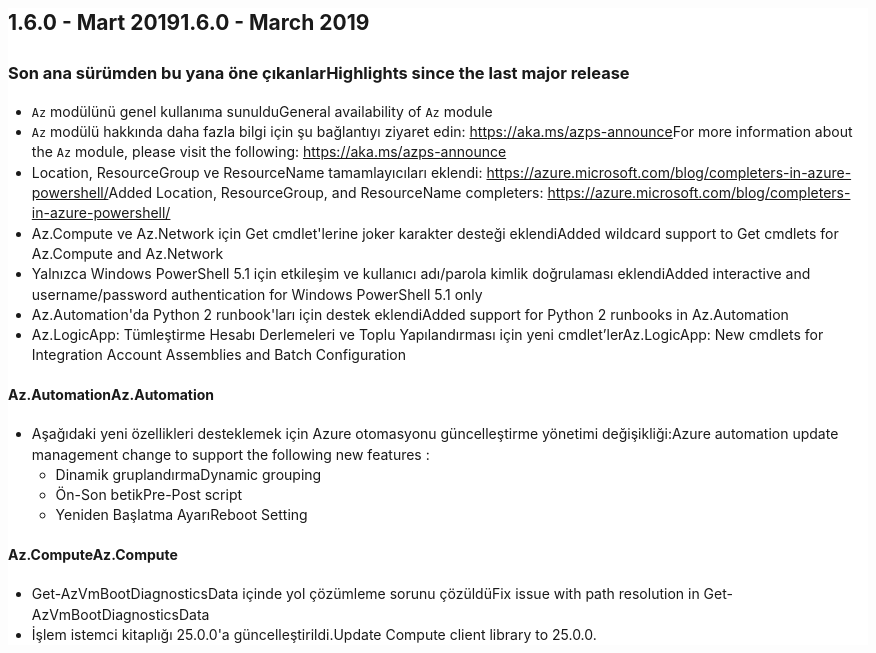 ## <a name="160---march-2019"></a><span data-ttu-id="27dcf-231">1.6.0 - Mart 2019</span><span class="sxs-lookup"><span data-stu-id="27dcf-231">1.6.0 - March 2019</span></span>
### <a name="highlights-since-the-last-major-release"></a><span data-ttu-id="27dcf-232">Son ana sürümden bu yana öne çıkanlar</span><span class="sxs-lookup"><span data-stu-id="27dcf-232">Highlights since the last major release</span></span>
* <span data-ttu-id="27dcf-233">`Az` modülünü genel kullanıma sunuldu</span><span class="sxs-lookup"><span data-stu-id="27dcf-233">General availability of `Az` module</span></span>
* <span data-ttu-id="27dcf-234">`Az` modülü hakkında daha fazla bilgi için şu bağlantıyı ziyaret edin: https://aka.ms/azps-announce</span><span class="sxs-lookup"><span data-stu-id="27dcf-234">For more information about the `Az` module, please visit the following: https://aka.ms/azps-announce</span></span>
* <span data-ttu-id="27dcf-235">Location, ResourceGroup ve ResourceName tamamlayıcıları eklendi: https://azure.microsoft.com/blog/completers-in-azure-powershell/</span><span class="sxs-lookup"><span data-stu-id="27dcf-235">Added Location, ResourceGroup, and ResourceName completers: https://azure.microsoft.com/blog/completers-in-azure-powershell/</span></span>
* <span data-ttu-id="27dcf-236">Az.Compute ve Az.Network için Get cmdlet'lerine joker karakter desteği eklendi</span><span class="sxs-lookup"><span data-stu-id="27dcf-236">Added wildcard support to Get cmdlets for Az.Compute and Az.Network</span></span>
* <span data-ttu-id="27dcf-237">Yalnızca Windows PowerShell 5.1 için etkileşim ve kullanıcı adı/parola kimlik doğrulaması eklendi</span><span class="sxs-lookup"><span data-stu-id="27dcf-237">Added interactive and username/password authentication for Windows PowerShell 5.1 only</span></span>
* <span data-ttu-id="27dcf-238">Az.Automation'da Python 2 runbook'ları için destek eklendi</span><span class="sxs-lookup"><span data-stu-id="27dcf-238">Added support for Python 2 runbooks in Az.Automation</span></span>
* <span data-ttu-id="27dcf-239">Az.LogicApp: Tümleştirme Hesabı Derlemeleri ve Toplu Yapılandırması için yeni cmdlet’ler</span><span class="sxs-lookup"><span data-stu-id="27dcf-239">Az.LogicApp: New cmdlets for Integration Account Assemblies and Batch Configuration</span></span>

#### <a name="azautomation"></a><span data-ttu-id="27dcf-240">Az.Automation</span><span class="sxs-lookup"><span data-stu-id="27dcf-240">Az.Automation</span></span>
* <span data-ttu-id="27dcf-241">Aşağıdaki yeni özellikleri desteklemek için Azure otomasyonu güncelleştirme yönetimi değişikliği:</span><span class="sxs-lookup"><span data-stu-id="27dcf-241">Azure automation update management change to support the following new features :</span></span>
    * <span data-ttu-id="27dcf-242">Dinamik gruplandırma</span><span class="sxs-lookup"><span data-stu-id="27dcf-242">Dynamic grouping</span></span>
    * <span data-ttu-id="27dcf-243">Ön-Son betik</span><span class="sxs-lookup"><span data-stu-id="27dcf-243">Pre-Post script</span></span>
    * <span data-ttu-id="27dcf-244">Yeniden Başlatma Ayarı</span><span class="sxs-lookup"><span data-stu-id="27dcf-244">Reboot Setting</span></span>

#### <a name="azcompute"></a><span data-ttu-id="27dcf-245">Az.Compute</span><span class="sxs-lookup"><span data-stu-id="27dcf-245">Az.Compute</span></span>
* <span data-ttu-id="27dcf-246">Get-AzVmBootDiagnosticsData içinde yol çözümleme sorunu çözüldü</span><span class="sxs-lookup"><span data-stu-id="27dcf-246">Fix issue with path resolution in Get-AzVmBootDiagnosticsData</span></span>
* <span data-ttu-id="27dcf-247">İşlem istemci kitaplığı 25.0.0'a güncelleştirildi.</span><span class="sxs-lookup"><span data-stu-id="27dcf-247">Update Compute client library to 25.0.0.</span></span>
